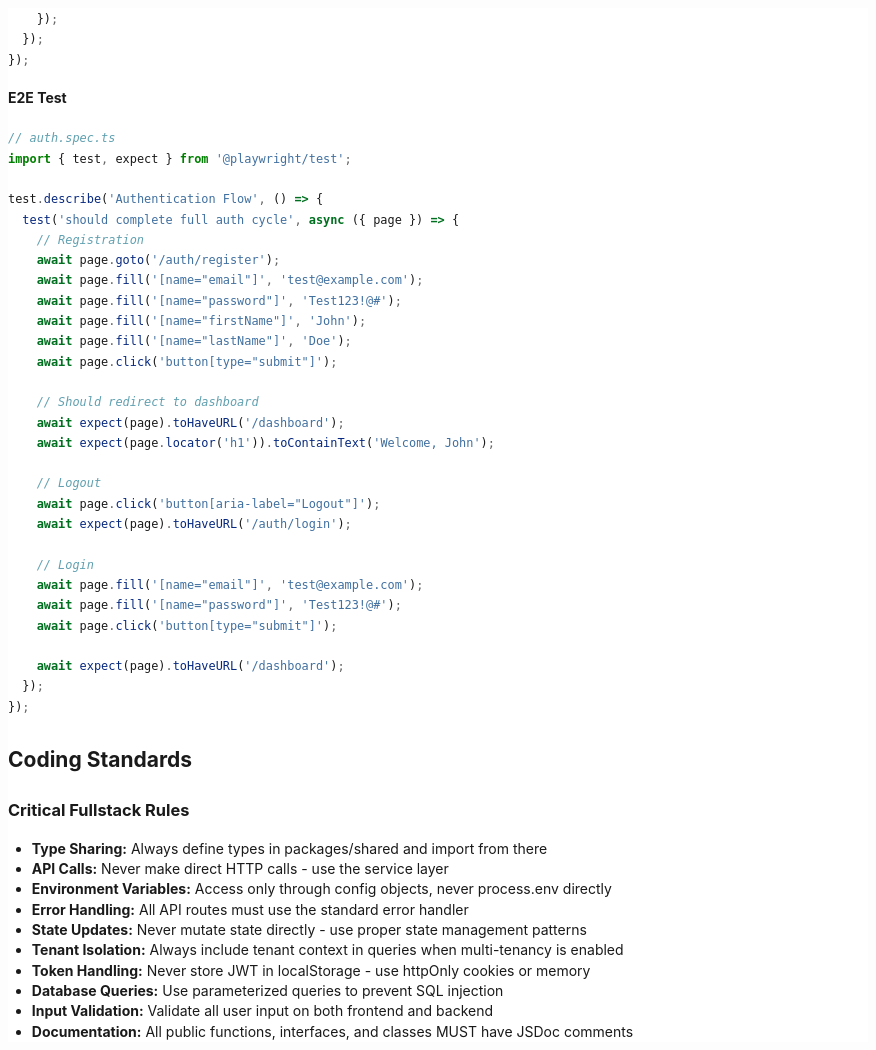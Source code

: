 ```typescript
    });
  });
});
```

#### E2E Test
```typescript
// auth.spec.ts
import { test, expect } from '@playwright/test';

test.describe('Authentication Flow', () => {
  test('should complete full auth cycle', async ({ page }) => {
    // Registration
    await page.goto('/auth/register');
    await page.fill('[name="email"]', 'test@example.com');
    await page.fill('[name="password"]', 'Test123!@#');
    await page.fill('[name="firstName"]', 'John');
    await page.fill('[name="lastName"]', 'Doe');
    await page.click('button[type="submit"]');

    // Should redirect to dashboard
    await expect(page).toHaveURL('/dashboard');
    await expect(page.locator('h1')).toContainText('Welcome, John');

    // Logout
    await page.click('button[aria-label="Logout"]');
    await expect(page).toHaveURL('/auth/login');

    // Login
    await page.fill('[name="email"]', 'test@example.com');
    await page.fill('[name="password"]', 'Test123!@#');
    await page.click('button[type="submit"]');

    await expect(page).toHaveURL('/dashboard');
  });
});
```

## Coding Standards

### Critical Fullstack Rules

- **Type Sharing:** Always define types in packages/shared and import from there
- **API Calls:** Never make direct HTTP calls - use the service layer
- **Environment Variables:** Access only through config objects, never process.env directly
- **Error Handling:** All API routes must use the standard error handler
- **State Updates:** Never mutate state directly - use proper state management patterns
- **Tenant Isolation:** Always include tenant context in queries when multi-tenancy is enabled
- **Token Handling:** Never store JWT in localStorage - use httpOnly cookies or memory
- **Database Queries:** Use parameterized queries to prevent SQL injection
- **Input Validation:** Validate all user input on both frontend and backend
- **Documentation:** All public functions, interfaces, and classes MUST have JSDoc comments
